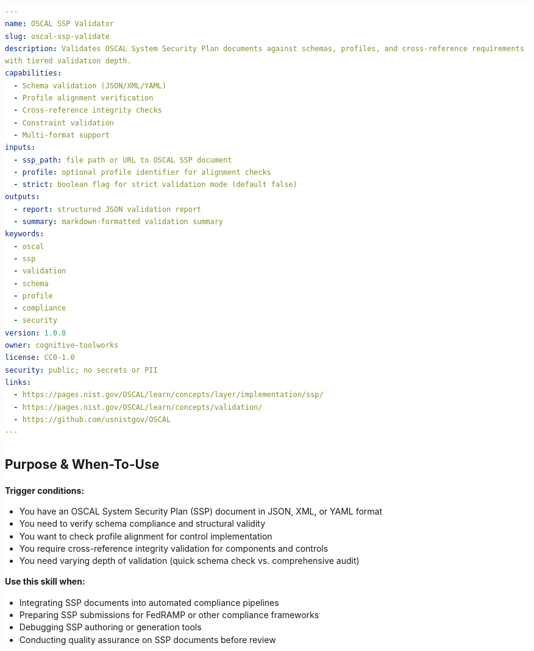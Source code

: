 ```yaml
---
name: OSCAL SSP Validator
slug: oscal-ssp-validate
description: Validates OSCAL System Security Plan documents against schemas, profiles, and cross-reference requirements with tiered validation depth.
capabilities:
  - Schema validation (JSON/XML/YAML)
  - Profile alignment verification
  - Cross-reference integrity checks
  - Constraint validation
  - Multi-format support
inputs:
  - ssp_path: file path or URL to OSCAL SSP document
  - profile: optional profile identifier for alignment checks
  - strict: boolean flag for strict validation mode (default false)
outputs:
  - report: structured JSON validation report
  - summary: markdown-formatted validation summary
keywords:
  - oscal
  - ssp
  - validation
  - schema
  - profile
  - compliance
  - security
version: 1.0.0
owner: cognitive-toolworks
license: CC0-1.0
security: public; no secrets or PII
links:
  - https://pages.nist.gov/OSCAL/learn/concepts/layer/implementation/ssp/
  - https://pages.nist.gov/OSCAL/learn/concepts/validation/
  - https://github.com/usnistgov/OSCAL
---
```


## Purpose & When-To-Use

**Trigger conditions:**

* You have an OSCAL System Security Plan (SSP) document in JSON, XML, or YAML format
* You need to verify schema compliance and structural validity
* You want to check profile alignment for control implementation
* You require cross-reference integrity validation for components and controls
* You need varying depth of validation (quick schema check vs. comprehensive audit)

**Use this skill when:**

* Integrating SSP documents into automated compliance pipelines
* Preparing SSP submissions for FedRAMP or other compliance frameworks
* Debugging SSP authoring or generation tools
* Conducting quality assurance on SSP documents before review
